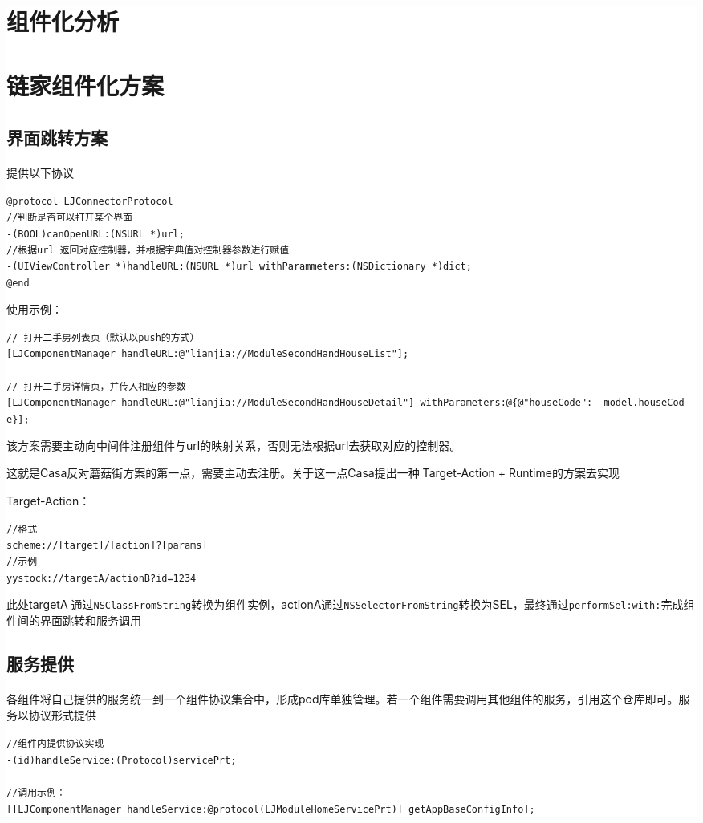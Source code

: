 # 组件化分析

# 链家组件化方案

## 界面跳转方案

提供以下协议

```
@protocol LJConnectorProtocol
//判断是否可以打开某个界面
-(BOOL)canOpenURL:(NSURL *)url;
//根据url 返回对应控制器，并根据字典值对控制器参数进行赋值
-(UIViewController *)handleURL:(NSURL *)url withParammeters:(NSDictionary *)dict;
@end
```

使用示例：

```
// 打开二手房列表页（默认以push的方式）
[LJComponentManager handleURL:@"lianjia://ModuleSecondHandHouseList"];

// 打开二手房详情页，并传入相应的参数
[LJComponentManager handleURL:@"lianjia://ModuleSecondHandHouseDetail"] withParameters:@{@"houseCode":  model.houseCode}];
```

该方案需要主动向中间件注册组件与url的映射关系，否则无法根据url去获取对应的控制器。

这就是Casa反对蘑菇街方案的第一点，需要主动去注册。关于这一点Casa提出一种 Target-Action + Runtime的方案去实现

Target-Action：

```
//格式
scheme://[target]/[action]?[params]
//示例
yystock://targetA/actionB?id=1234
```

此处targetA 通过`NSClassFromString`转换为组件实例，actionA通过`NSSelectorFromString`转换为SEL，最终通过`performSel:with:`完成组件间的界面跳转和服务调用



## 服务提供

各组件将自己提供的服务统一到一个组件协议集合中，形成pod库单独管理。若一个组件需要调用其他组件的服务，引用这个仓库即可。服务以协议形式提供

```
//组件内提供协议实现
-(id)handleService:(Protocol)servicePrt;

//调用示例：
[[LJComponentManager handleService:@protocol(LJModuleHomeServicePrt)] getAppBaseConfigInfo];
```
